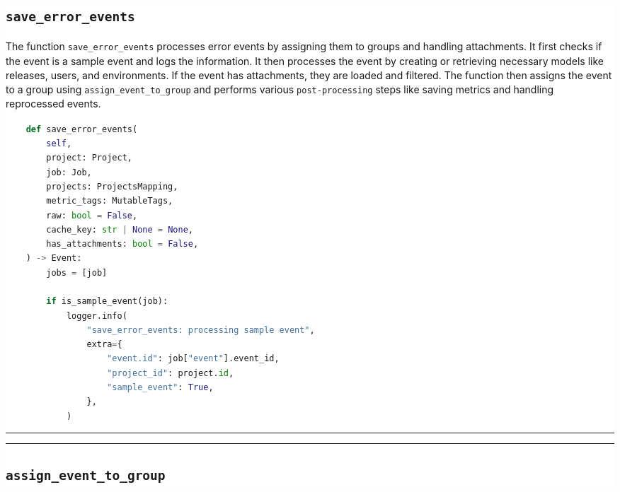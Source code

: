 
## <SwmToken path="src/sentry/event_manager.py" pos="544:3:3" line-data="    def save_error_events(">`save_error_events`</SwmToken>

The function <SwmToken path="src/sentry/event_manager.py" pos="544:3:3" line-data="    def save_error_events(">`save_error_events`</SwmToken> processes error events by assigning them to groups and handling attachments. It first checks if the event is a sample event and logs the information. It then processes the event by creating or retrieving necessary models like releases, users, and environments. If the event has attachments, they are loaded and filtered. The function then assigns the event to a group using <SwmToken path="src/sentry/event_manager.py" pos="1361:2:2" line-data="def assign_event_to_group(event: Event, job: Job, metric_tags: MutableTags) -&gt; GroupInfo | None:">`assign_event_to_group`</SwmToken> and performs various <SwmToken path="src/sentry/event_manager.py" pos="462:1:3" line-data="        post-processing.">`post-processing`</SwmToken> steps like saving metrics and handling reprocessed events.

```python
    def save_error_events(
        self,
        project: Project,
        job: Job,
        projects: ProjectsMapping,
        metric_tags: MutableTags,
        raw: bool = False,
        cache_key: str | None = None,
        has_attachments: bool = False,
    ) -> Event:
        jobs = [job]

        if is_sample_event(job):
            logger.info(
                "save_error_events: processing sample event",
                extra={
                    "event.id": job["event"].event_id,
                    "project_id": project.id,
                    "sample_event": True,
                },
            )
```

---

</SwmSnippet>

<SwmSnippet path="/src/sentry/event_manager.py" line="1361">

---

## <SwmToken path="src/sentry/event_manager.py" pos="1361:2:2" line-data="def assign_event_to_group(event: Event, job: Job, metric_tags: MutableTags) -&gt; GroupInfo | None:">`assign_event_to_group`</SwmToken>
